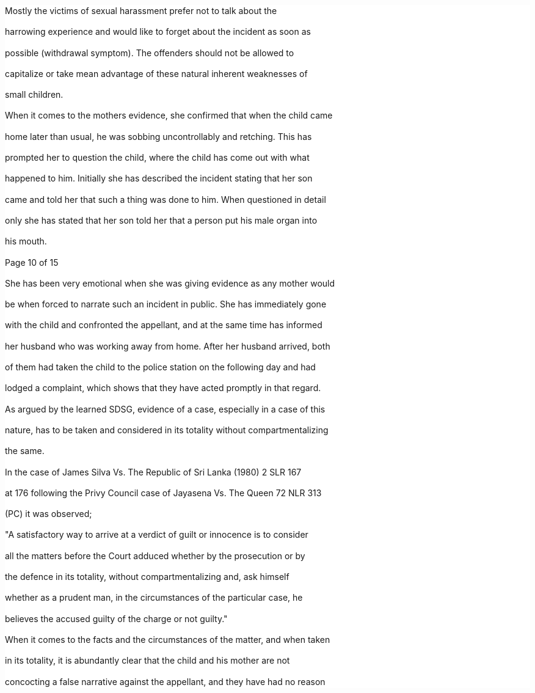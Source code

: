 Mostly the victims of sexual harassment prefer not to talk about the

harrowing experience and would like to forget about the incident as soon as

possible (withdrawal symptom). The offenders should not be allowed to

capitalize or take mean advantage of these natural inherent weaknesses of

small children.

When it comes to the mothers evidence, she confirmed that when the child came

home later than usual, he was sobbing uncontrollably and retching. This has

prompted her to question the child, where the child has come out with what

happened to him. Initially she has described the incident stating that her son

came and told her that such a thing was done to him. When questioned in detail

only she has stated that her son told her that a person put his male organ into

his mouth.

Page 10 of 15

She has been very emotional when she was giving evidence as any mother would

be when forced to narrate such an incident in public. She has immediately gone

with the child and confronted the appellant, and at the same time has informed

her husband who was working away from home. After her husband arrived, both

of them had taken the child to the police station on the following day and had

lodged a complaint, which shows that they have acted promptly in that regard.

As argued by the learned SDSG, evidence of a case, especially in a case of this

nature, has to be taken and considered in its totality without compartmentalizing

the same.

In the case of James Silva Vs. The Republic of Sri Lanka (1980) 2 SLR 167

at 176 following the Privy Council case of Jayasena Vs. The Queen 72 NLR 313

(PC) it was observed;

"A satisfactory way to arrive at a verdict of guilt or innocence is to consider

all the matters before the Court adduced whether by the prosecution or by

the defence in its totality, without compartmentalizing and, ask himself

whether as a prudent man, in the circumstances of the particular case, he

believes the accused guilty of the charge or not guilty."

When it comes to the facts and the circumstances of the matter, and when taken

in its totality, it is abundantly clear that the child and his mother are not

concocting a false narrative against the appellant, and they have had no reason
